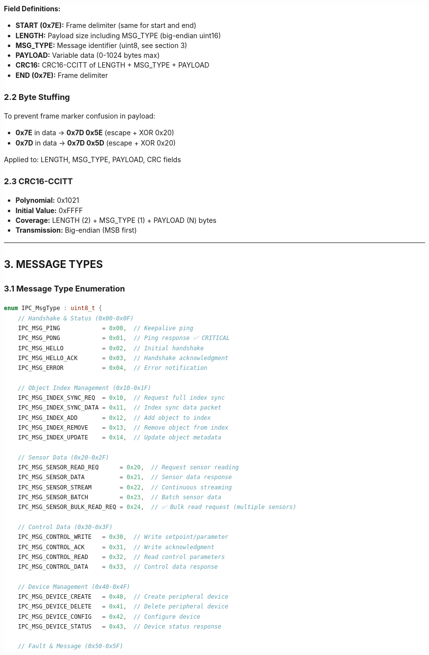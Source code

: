 **Field Definitions:**
- **START (0x7E):** Frame delimiter (same for start and end)
- **LENGTH:** Payload size including MSG_TYPE (big-endian uint16)
- **MSG_TYPE:** Message identifier (uint8, see section 3)
- **PAYLOAD:** Variable data (0-1024 bytes max)
- **CRC16:** CRC16-CCITT of LENGTH + MSG_TYPE + PAYLOAD
- **END (0x7E):** Frame delimiter

### 2.2 Byte Stuffing
To prevent frame marker confusion in payload:
- **0x7E** in data → **0x7D 0x5E** (escape + XOR 0x20)
- **0x7D** in data → **0x7D 0x5D** (escape + XOR 0x20)

Applied to: LENGTH, MSG_TYPE, PAYLOAD, CRC fields

### 2.3 CRC16-CCITT
- **Polynomial:** 0x1021
- **Initial Value:** 0xFFFF
- **Coverage:** LENGTH (2) + MSG_TYPE (1) + PAYLOAD (N) bytes
- **Transmission:** Big-endian (MSB first)

---

## 3. MESSAGE TYPES

### 3.1 Message Type Enumeration

```cpp
enum IPC_MsgType : uint8_t {
    // Handshake & Status (0x00-0x0F)
    IPC_MSG_PING            = 0x00,  // Keepalive ping
    IPC_MSG_PONG            = 0x01,  // Ping response ✅ CRITICAL
    IPC_MSG_HELLO           = 0x02,  // Initial handshake
    IPC_MSG_HELLO_ACK       = 0x03,  // Handshake acknowledgment
    IPC_MSG_ERROR           = 0x04,  // Error notification
    
    // Object Index Management (0x10-0x1F)
    IPC_MSG_INDEX_SYNC_REQ  = 0x10,  // Request full index sync
    IPC_MSG_INDEX_SYNC_DATA = 0x11,  // Index sync data packet
    IPC_MSG_INDEX_ADD       = 0x12,  // Add object to index
    IPC_MSG_INDEX_REMOVE    = 0x13,  // Remove object from index
    IPC_MSG_INDEX_UPDATE    = 0x14,  // Update object metadata
    
    // Sensor Data (0x20-0x2F)
    IPC_MSG_SENSOR_READ_REQ      = 0x20,  // Request sensor reading
    IPC_MSG_SENSOR_DATA          = 0x21,  // Sensor data response
    IPC_MSG_SENSOR_STREAM        = 0x22,  // Continuous streaming
    IPC_MSG_SENSOR_BATCH         = 0x23,  // Batch sensor data
    IPC_MSG_SENSOR_BULK_READ_REQ = 0x24,  // ✅ Bulk read request (multiple sensors)
    
    // Control Data (0x30-0x3F)
    IPC_MSG_CONTROL_WRITE   = 0x30,  // Write setpoint/parameter
    IPC_MSG_CONTROL_ACK     = 0x31,  // Write acknowledgment
    IPC_MSG_CONTROL_READ    = 0x32,  // Read control parameters
    IPC_MSG_CONTROL_DATA    = 0x33,  // Control data response
    
    // Device Management (0x40-0x4F)
    IPC_MSG_DEVICE_CREATE   = 0x40,  // Create peripheral device
    IPC_MSG_DEVICE_DELETE   = 0x41,  // Delete peripheral device
    IPC_MSG_DEVICE_CONFIG   = 0x42,  // Configure device
    IPC_MSG_DEVICE_STATUS   = 0x43,  // Device status response
    
    // Fault & Message (0x50-0x5F)
```